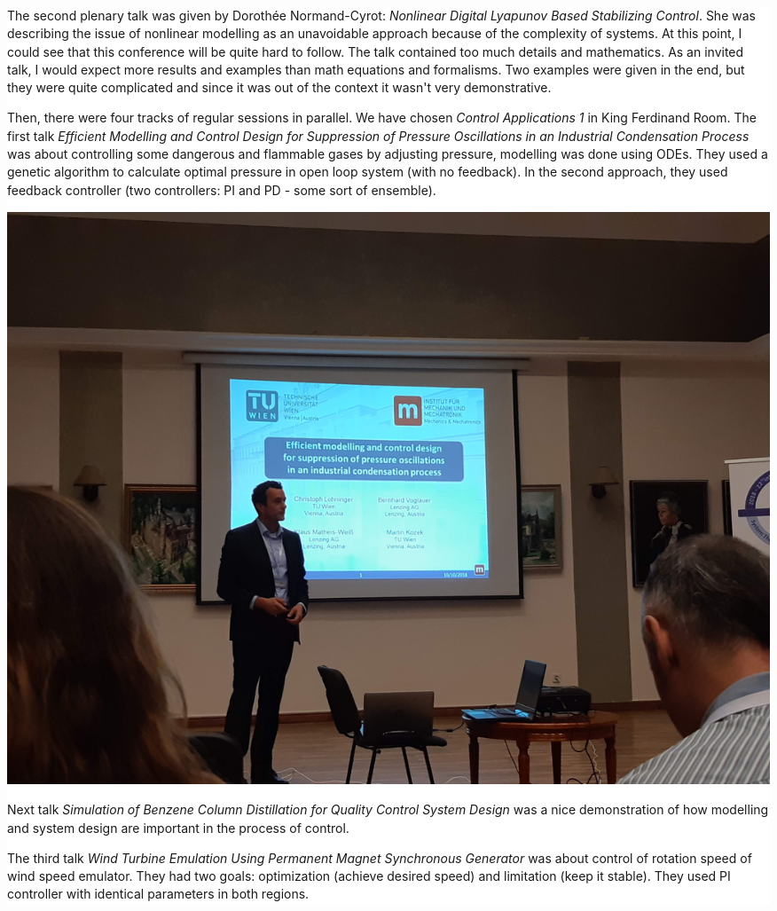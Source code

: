 The second plenary talk was given by Dorothée Normand-Cyrot: _Nonlinear Digital Lyapunov Based Stabilizing Control_. She was describing the issue of nonlinear modelling as an unavoidable approach because of the complexity of systems. At this point, I could see that this conference will be quite hard to follow. The talk contained too much details and mathematics. As an invited talk, I would expect more results and examples than math equations and formalisms. Two examples were given in the end, but they were quite complicated and since it was out of the context it wasn't very demonstrative.

Then, there were four tracks of regular sessions in parallel. We have chosen _Control Applications 1_ in King Ferdinand Room. The first talk _Efficient Modelling and Control Design for Suppression of Pressure Oscillations in an Industrial Condensation Process_ was about controlling some dangerous and flammable gases by adjusting pressure, modelling was done using ODEs. They used a genetic algorithm to calculate optimal pressure in open loop system (with no feedback). In the second approach, they used feedback controller (two controllers: PI and PD - some sort of ensemble).

![control-applications](/images/romania-2018/20181010_115647.jpg)

Next talk _Simulation of Benzene Column Distillation for Quality Control System Design_ was a nice demonstration of how modelling and system design are important in the process of control.

The third talk _Wind Turbine Emulation Using Permanent Magnet Synchronous Generator_ was about control of rotation speed of wind speed emulator. They had two goals: optimization (achieve desired speed) and limitation (keep it stable). They used PI controller with identical parameters in both regions.
